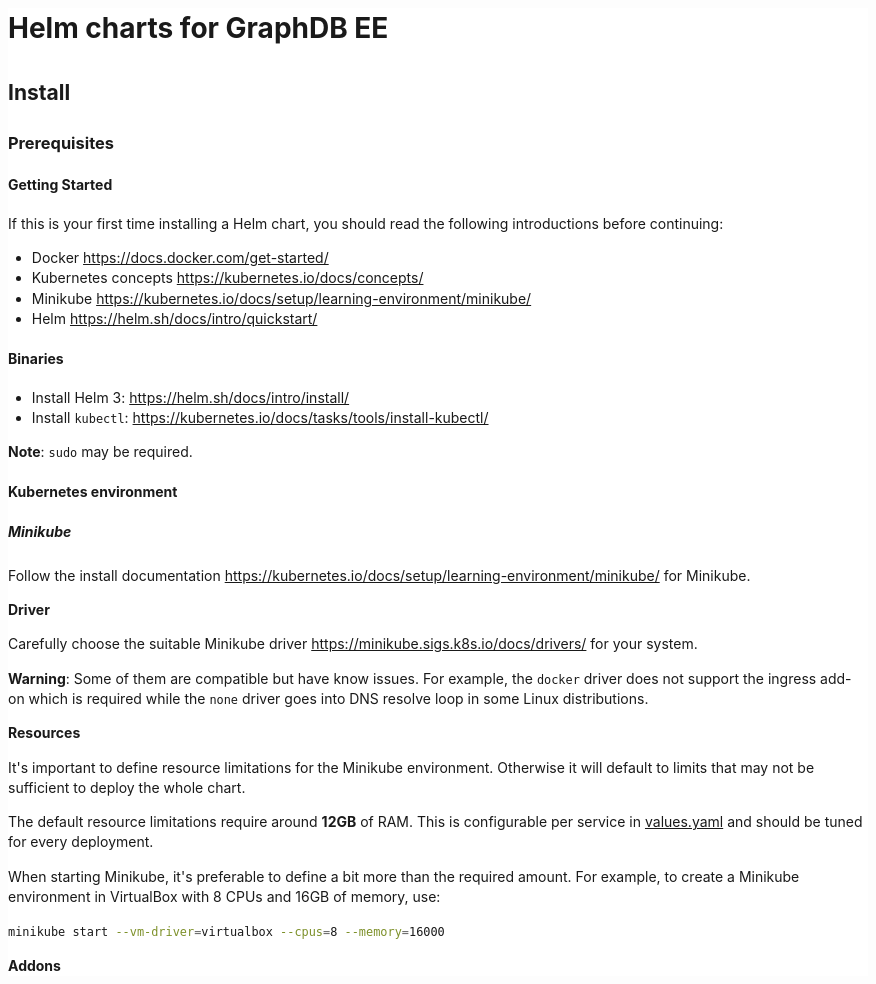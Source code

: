 # Helm charts for GraphDB EE

## Install
### Prerequisites

#### Getting Started

If this is your first time installing a Helm chart, you should read the following introductions
before continuing:

- Docker https://docs.docker.com/get-started/
- Kubernetes concepts https://kubernetes.io/docs/concepts/
- Minikube https://kubernetes.io/docs/setup/learning-environment/minikube/
- Helm https://helm.sh/docs/intro/quickstart/

#### Binaries
- Install Helm 3: https://helm.sh/docs/intro/install/
- Install `kubectl`: https://kubernetes.io/docs/tasks/tools/install-kubectl/

**Note**: `sudo` may be required.

#### Kubernetes environment

##### Minikube

Follow the install documentation https://kubernetes.io/docs/setup/learning-environment/minikube/
for Minikube.

**Driver**

Carefully choose the suitable Minikube driver https://minikube.sigs.k8s.io/docs/drivers/ for
your system.

**Warning**: Some of them are compatible but have know issues. For example, the `docker` driver
does not support the ingress add-on which is required while the `none` driver goes into DNS
resolve loop in some Linux distributions.

**Resources**

It's important to define resource limitations for the Minikube environment. Otherwise it will
default to limits that may not be sufficient to deploy the whole chart.

The default resource limitations require around **12GB** of RAM. This is configurable per service in
[values.yaml](values.yaml) and should be tuned for every deployment.

When starting Minikube, it's preferable to define a bit more than the required amount.
For example, to create a Minikube environment in VirtualBox with 8 CPUs and 16GB of memory, use:

```bash
minikube start --vm-driver=virtualbox --cpus=8 --memory=16000
```

**Addons**
